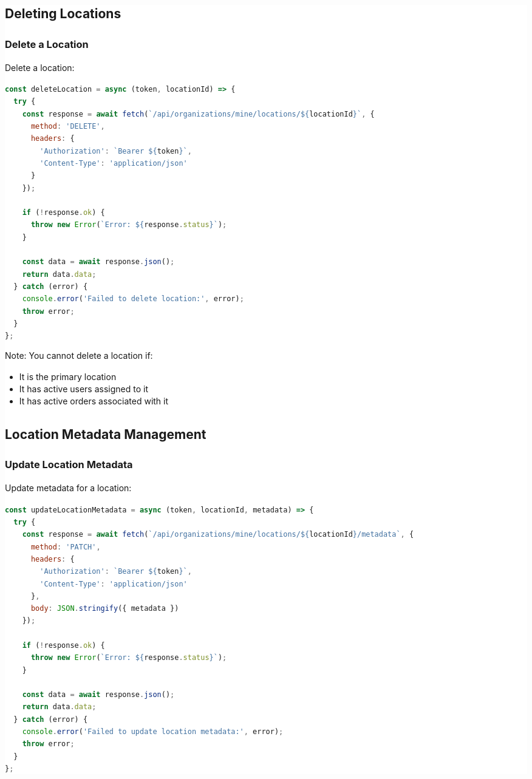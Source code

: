 ## Deleting Locations

### Delete a Location

Delete a location:

```javascript
const deleteLocation = async (token, locationId) => {
  try {
    const response = await fetch(`/api/organizations/mine/locations/${locationId}`, {
      method: 'DELETE',
      headers: {
        'Authorization': `Bearer ${token}`,
        'Content-Type': 'application/json'
      }
    });
    
    if (!response.ok) {
      throw new Error(`Error: ${response.status}`);
    }
    
    const data = await response.json();
    return data.data;
  } catch (error) {
    console.error('Failed to delete location:', error);
    throw error;
  }
};
```

Note: You cannot delete a location if:
- It is the primary location
- It has active users assigned to it
- It has active orders associated with it

## Location Metadata Management

### Update Location Metadata

Update metadata for a location:

```javascript
const updateLocationMetadata = async (token, locationId, metadata) => {
  try {
    const response = await fetch(`/api/organizations/mine/locations/${locationId}/metadata`, {
      method: 'PATCH',
      headers: {
        'Authorization': `Bearer ${token}`,
        'Content-Type': 'application/json'
      },
      body: JSON.stringify({ metadata })
    });
    
    if (!response.ok) {
      throw new Error(`Error: ${response.status}`);
    }
    
    const data = await response.json();
    return data.data;
  } catch (error) {
    console.error('Failed to update location metadata:', error);
    throw error;
  }
};
```
